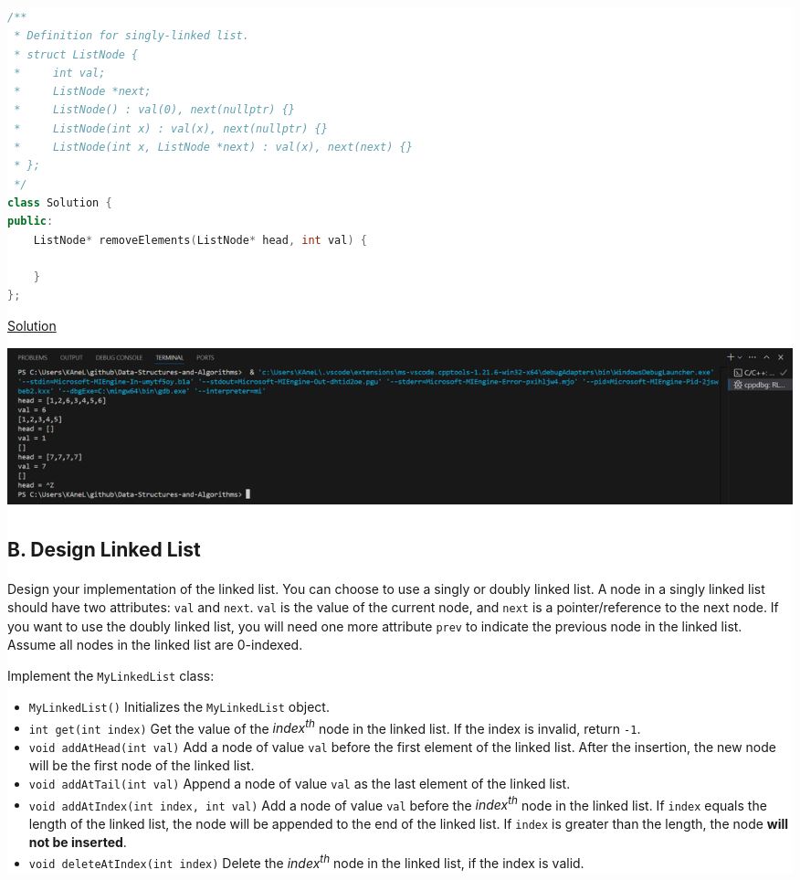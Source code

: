 ```c++
/**
 * Definition for singly-linked list.
 * struct ListNode {
 *     int val;
 *     ListNode *next;
 *     ListNode() : val(0), next(nullptr) {}
 *     ListNode(int x) : val(x), next(nullptr) {}
 *     ListNode(int x, ListNode *next) : val(x), next(next) {}
 * };
 */
class Solution {
public:
    ListNode* removeElements(ListNode* head, int val) {
        
    }
};
```

[Solution](RLLE.cpp)

![RLLE](image-1.png)


## B. Design Linked List

Design your implementation of the linked list. You can choose to use a singly or doubly linked list.
A node in a singly linked list should have two attributes: `val` and `next`. `val` is the value of the current node, and `next` is a pointer/reference to the next node.
If you want to use the doubly linked list, you will need one more attribute `prev` to indicate the previous node in the linked list. Assume all nodes in the linked list are 0-indexed.

Implement the `MyLinkedList` class:

- `MyLinkedList()` Initializes the `MyLinkedList` object.
- `int get(int index)` Get the value of the ${index}^{th}$ node in the linked list. If the index is invalid, return `-1`.
- `void addAtHead(int val)` Add a node of value `val` before the first element of the linked list. After the insertion, the new node will be the first node of the linked list.
- `void addAtTail(int val)` Append a node of value `val` as the last element of the linked list.
- `void addAtIndex(int index, int val)` Add a node of value `val` before the ${index}^{th}$ node in the linked list. If `index` equals the length of the linked list, the node will be appended to the end of the linked list. If `index` is greater than the length, the node **will not be inserted**.
- `void deleteAtIndex(int index)` Delete the ${index}^{th}$ node in the linked list, if the index is valid.
 
